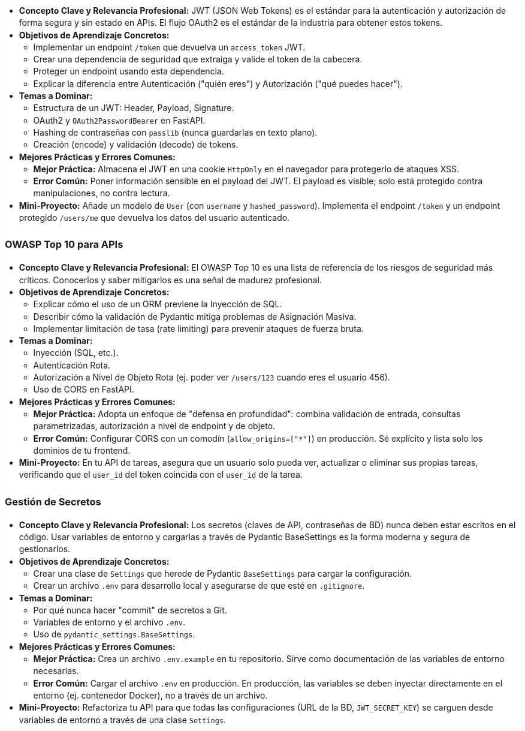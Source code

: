* **Concepto Clave y Relevancia Profesional:** JWT (JSON Web Tokens) es el estándar para la autenticación y autorización de forma segura y sin estado en APIs. El flujo OAuth2 es el estándar de la industria para obtener estos tokens.
* **Objetivos de Aprendizaje Concretos:**
    * Implementar un endpoint `/token` que devuelva un `access_token` JWT.
    * Crear una dependencia de seguridad que extraiga y valide el token de la cabecera.
    * Proteger un endpoint usando esta dependencia.
    * Explicar la diferencia entre Autenticación ("quién eres") y Autorización ("qué puedes hacer").
* **Temas a Dominar:**
    * Estructura de un JWT: Header, Payload, Signature.
    * OAuth2 y `OAuth2PasswordBearer` en FastAPI.
    * Hashing de contraseñas con `passlib` (nunca guardarlas en texto plano).
    * Creación (encode) y validación (decode) de tokens.
* **Mejores Prácticas y Errores Comunes:**
    * **Mejor Práctica:** Almacena el JWT en una cookie `HttpOnly` en el navegador para protegerlo de ataques XSS.
    * **Error Común:** Poner información sensible en el payload del JWT. El payload es visible; solo está protegido contra manipulaciones, no contra lectura.
* **Mini-Proyecto:** Añade un modelo de `User` (con `username` y `hashed_password`). Implementa el endpoint `/token` y un endpoint protegido `/users/me` que devuelva los datos del usuario autenticado.

### OWASP Top 10 para APIs

* **Concepto Clave y Relevancia Profesional:** El OWASP Top 10 es una lista de referencia de los riesgos de seguridad más críticos. Conocerlos y saber mitigarlos es una señal de madurez profesional.
* **Objetivos de Aprendizaje Concretos:**
    * Explicar cómo el uso de un ORM previene la Inyección de SQL.
    * Describir cómo la validación de Pydantic mitiga problemas de Asignación Masiva.
    * Implementar limitación de tasa (rate limiting) para prevenir ataques de fuerza bruta.
* **Temas a Dominar:**
    * Inyección (SQL, etc.).
    * Autenticación Rota.
    * Autorización a Nivel de Objeto Rota (ej. poder ver `/users/123` cuando eres el usuario 456).
    * Uso de CORS en FastAPI.
* **Mejores Prácticas y Errores Comunes:**
    * **Mejor Práctica:** Adopta un enfoque de "defensa en profundidad": combina validación de entrada, consultas parametrizadas, autorización a nivel de endpoint y de objeto.
    * **Error Común:** Configurar CORS con un comodín (`allow_origins=["*"]`) en producción. Sé explícito y lista solo los dominios de tu frontend.
* **Mini-Proyecto:** En tu API de tareas, asegura que un usuario solo pueda ver, actualizar o eliminar sus propias tareas, verificando que el `user_id` del token coincida con el `user_id` de la tarea.

### Gestión de Secretos

* **Concepto Clave y Relevancia Profesional:** Los secretos (claves de API, contraseñas de BD) nunca deben estar escritos en el código. Usar variables de entorno y cargarlas a través de Pydantic BaseSettings es la forma moderna y segura de gestionarlos.
* **Objetivos de Aprendizaje Concretos:**
    * Crear una clase de `Settings` que herede de Pydantic `BaseSettings` para cargar la configuración.
    * Crear un archivo `.env` para desarrollo local y asegurarse de que esté en `.gitignore`.
* **Temas a Dominar:**
    * Por qué nunca hacer "commit" de secretos a Git.
    * Variables de entorno y el archivo `.env`.
    * Uso de `pydantic_settings.BaseSettings`.
* **Mejores Prácticas y Errores Comunes:**
    * **Mejor Práctica:** Crea un archivo `.env.example` en tu repositorio. Sirve como documentación de las variables de entorno necesarias.
    * **Error Común:** Cargar el archivo `.env` en producción. En producción, las variables se deben inyectar directamente en el entorno (ej. contenedor Docker), no a través de un archivo.
* **Mini-Proyecto:** Refactoriza tu API para que todas las configuraciones (URL de la BD, `JWT_SECRET_KEY`) se carguen desde variables de entorno a través de una clase `Settings`.
